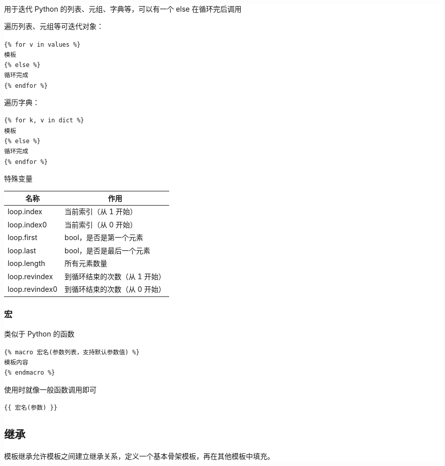用于迭代 Python 的列表、元组、字典等，可以有一个 else 在循环完后调用

遍历列表、元组等可迭代对象：

```jinja2
{% for v in values %}
模板
{% else %}
循环完成
{% endfor %}
```

遍历字典：

```jinja2
{% for k, v in dict %}
模板
{% else %}
循环完成
{% endfor %}
```

特殊变量

|名称|作用|
| ----------------| -------------------------------|
|loop.index|当前索引（从 1 开始）|
|loop.index0|当前索引（从 0 开始）|
|loop.first|bool，是否是第一个元素|
|loop.last|bool，是否是最后一个元素|
|loop.length|所有元素数量|
|loop.revindex|到循环结束的次数（从 1 开始）|
|loop.revindex0|到循环结束的次数（从 0 开始）|
### 宏

类似于 Python 的函数

```jinja2
{% macro 宏名(参数列表，支持默认参数值) %}
模板内容
{% endmacro %}
```

使用时就像一般函数调用即可

```jinja2
{{ 宏名(参数) }}
```
## 继承

模板继承允许模板之间建立继承关系，定义一个基本骨架模板，再在其他模板中填充。
